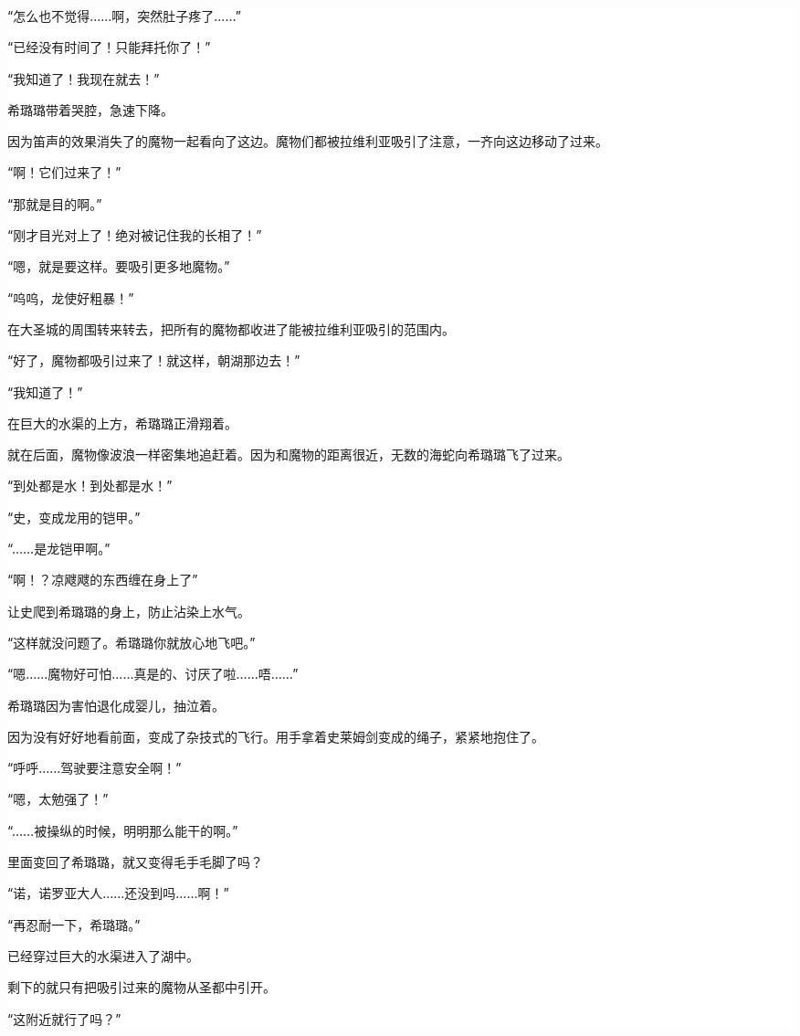 “怎么也不觉得……啊，突然肚子疼了……”

“已经没有时间了！只能拜托你了！”

“我知道了！我现在就去！”

希璐璐带着哭腔，急速下降。

因为笛声的效果消失了的魔物一起看向了这边。魔物们都被拉维利亚吸引了注意，一齐向这边移动了过来。

“啊！它们过来了！”

“那就是目的啊。”

“刚才目光对上了！绝对被记住我的长相了！”

“嗯，就是要这样。要吸引更多地魔物。”

“呜呜，龙使好粗暴！”

在大圣城的周围转来转去，把所有的魔物都收进了能被拉维利亚吸引的范围内。

“好了，魔物都吸引过来了！就这样，朝湖那边去！”

“我知道了！”

在巨大的水渠的上方，希璐璐正滑翔着。

就在后面，魔物像波浪一样密集地追赶着。因为和魔物的距离很近，无数的海蛇向希璐璐飞了过来。

“到处都是水！到处都是水！”

“史，变成龙用的铠甲。”

“……是龙铠甲啊。”

“啊！？凉飕飕的东西缠在身上了”

让史爬到希璐璐的身上，防止沾染上水气。

“这样就没问题了。希璐璐你就放心地飞吧。”

“嗯……魔物好可怕……真是的、讨厌了啦……唔……”

希璐璐因为害怕退化成婴儿，抽泣着。

因为没有好好地看前面，变成了杂技式的飞行。用手拿着史莱姆剑变成的绳子，紧紧地抱住了。

“呼呼……驾驶要注意安全啊！”

“嗯，太勉强了！”

“……被操纵的时候，明明那么能干的啊。”

里面变回了希璐璐，就又变得毛手毛脚了吗？

“诺，诺罗亚大人……还没到吗……啊！”

“再忍耐一下，希璐璐。”

已经穿过巨大的水渠进入了湖中。

剩下的就只有把吸引过来的魔物从圣都中引开。

“这附近就行了吗？”
